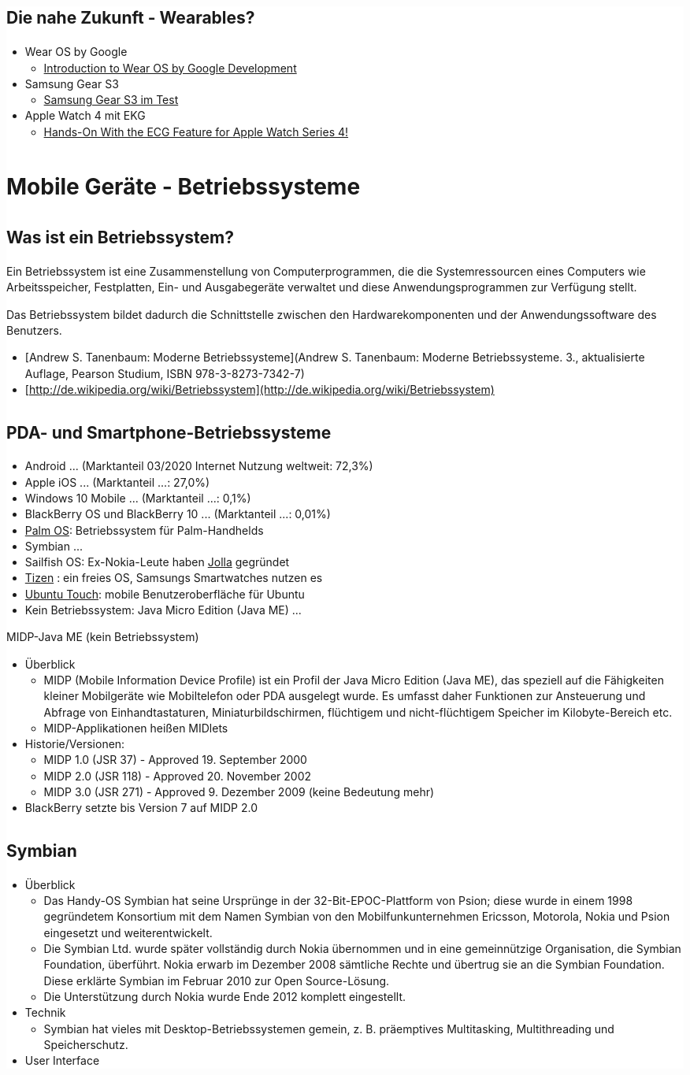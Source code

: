 ## Die nahe Zukunft - Wearables?
- Wear OS  by Google
  - [Introduction to Wear OS by Google Development](http://www.youtube.com/watch?v=penkgJBJdv4)
- Samsung Gear S3
  - [Samsung Gear S3 im Test](http://www.youtube.com/watch?v=PQCcV8gIi4I)
- Apple Watch 4 mit EKG
  - [Hands-On With the ECG Feature for Apple Watch Series 4!](http://www.youtube.com/watch?v=jdRXLES7ajY)

# Mobile Geräte - Betriebssysteme
## Was ist ein Betriebssystem?
Ein Betriebssystem ist eine Zusammenstellung von Computerprogrammen, die die Systemressourcen eines Computers wie Arbeitsspeicher, Festplatten, Ein- und Ausgabegeräte verwaltet und diese Anwendungsprogrammen zur Verfügung stellt.

Das Betriebssystem bildet dadurch die Schnittstelle zwischen den Hardwarekomponenten und der Anwendungssoftware des Benutzers.

- [Andrew S. Tanenbaum: Moderne Betriebssysteme](Andrew S. Tanenbaum: Moderne Betriebssysteme. 3., aktualisierte Auflage, Pearson Studium, ISBN 978-3-8273-7342-7)
- [http://de.wikipedia.org/wiki/Betriebssystem](http://de.wikipedia.org/wiki/Betriebssystem)

## PDA- und Smartphone-Betriebssysteme
- Android ... (Marktanteil 03/2020 Internet Nutzung weltweit: 72,3%)
- Apple iOS ... (Marktanteil ...: 27,0%)
- Windows 10 Mobile ... (Marktanteil ...: 0,1%)
- BlackBerry OS und BlackBerry 10 ... (Marktanteil ...: 0,01%)
- [Palm OS](http://de.wikipedia.org/wiki/Palm_OS): Betriebssystem für Palm-Handhelds
- Symbian ...
- Sailfish OS: Ex-Nokia-Leute haben [Jolla](http://de.wikipedia.org/wiki/Jolla) gegründet
- [Tizen](http://de.wikipedia.org/wiki/Tizen) : ein freies OS, Samsungs Smartwatches nutzen es
- [Ubuntu Touch](http://de.wikipedia.org/wiki/Ubuntu_Touch): mobile Benutzeroberfläche für Ubuntu
- Kein Betriebssystem: Java Micro Edition (Java ME) ...

MIDP-Java ME (kein Betriebssystem)
- Überblick
    - MIDP (Mobile Information Device Profile) ist ein Profil der Java Micro Edition (Java ME), das speziell auf die Fähigkeiten kleiner Mobilgeräte wie Mobiltelefon oder PDA ausgelegt wurde. Es umfasst daher Funktionen zur Ansteuerung und Abfrage von Einhandtastaturen, Miniaturbildschirmen, flüchtigem und nicht-flüchtigem Speicher im Kilobyte-Bereich etc.
    - MIDP-Applikationen heißen MIDlets
- Historie/Versionen:
    - MIDP 1.0 (JSR 37) - Approved 19. September 2000
    - MIDP 2.0 (JSR 118) - Approved 20. November 2002
    - MIDP 3.0 (JSR 271) - Approved 9. Dezember 2009 (keine Bedeutung mehr)
- BlackBerry setzte bis Version 7 auf MIDP 2.0

## Symbian
- Überblick
    - Das Handy-OS Symbian hat seine Ursprünge in der 32-Bit-EPOC-Plattform von Psion; diese wurde in einem 1998 gegründetem Konsortium mit dem Namen Symbian von den Mobilfunkunternehmen Ericsson, Motorola, Nokia und Psion eingesetzt und weiterentwickelt.
    - Die Symbian Ltd. wurde später vollständig durch Nokia übernommen und in eine gemeinnützige Organisation, die Symbian Foundation, überführt. Nokia erwarb im Dezember 2008 sämtliche Rechte und übertrug sie an die Symbian Foundation. Diese erklärte Symbian im Februar 2010 zur Open Source-Lösung.
    - Die Unterstützung durch Nokia wurde Ende 2012 komplett eingestellt.
- Technik
    - Symbian hat vieles mit Desktop-Betriebssystemen gemein, z. B. präemptives Multitasking, Multithreading und Speicherschutz.
- User Interface